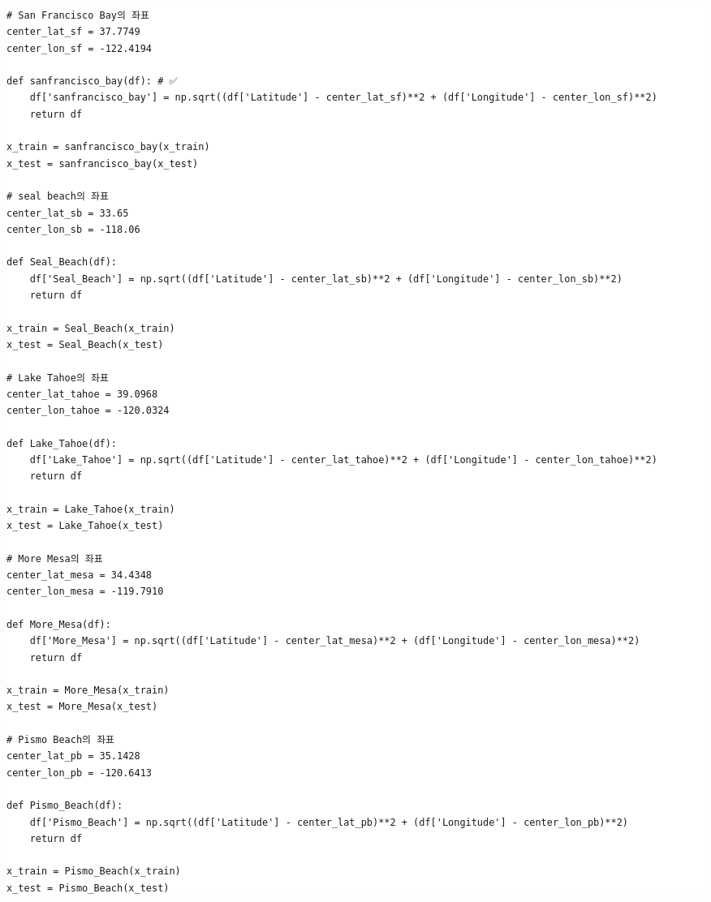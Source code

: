 ```
# San Francisco Bay의 좌표
center_lat_sf = 37.7749
center_lon_sf = -122.4194

def sanfrancisco_bay(df): # ✅
    df['sanfrancisco_bay'] = np.sqrt((df['Latitude'] - center_lat_sf)**2 + (df['Longitude'] - center_lon_sf)**2)
    return df

x_train = sanfrancisco_bay(x_train)
x_test = sanfrancisco_bay(x_test)

# seal beach의 좌표
center_lat_sb = 33.65
center_lon_sb = -118.06

def Seal_Beach(df):
    df['Seal_Beach'] = np.sqrt((df['Latitude'] - center_lat_sb)**2 + (df['Longitude'] - center_lon_sb)**2)
    return df

x_train = Seal_Beach(x_train)
x_test = Seal_Beach(x_test)

# Lake Tahoe의 좌표
center_lat_tahoe = 39.0968
center_lon_tahoe = -120.0324

def Lake_Tahoe(df):
    df['Lake_Tahoe'] = np.sqrt((df['Latitude'] - center_lat_tahoe)**2 + (df['Longitude'] - center_lon_tahoe)**2)
    return df

x_train = Lake_Tahoe(x_train)
x_test = Lake_Tahoe(x_test)

# More Mesa의 좌표
center_lat_mesa = 34.4348
center_lon_mesa = -119.7910

def More_Mesa(df):
    df['More_Mesa'] = np.sqrt((df['Latitude'] - center_lat_mesa)**2 + (df['Longitude'] - center_lon_mesa)**2)
    return df

x_train = More_Mesa(x_train)
x_test = More_Mesa(x_test)

# Pismo Beach의 좌표
center_lat_pb = 35.1428
center_lon_pb = -120.6413

def Pismo_Beach(df):
    df['Pismo_Beach'] = np.sqrt((df['Latitude'] - center_lat_pb)**2 + (df['Longitude'] - center_lon_pb)**2)
    return df

x_train = Pismo_Beach(x_train)
x_test = Pismo_Beach(x_test)
```
